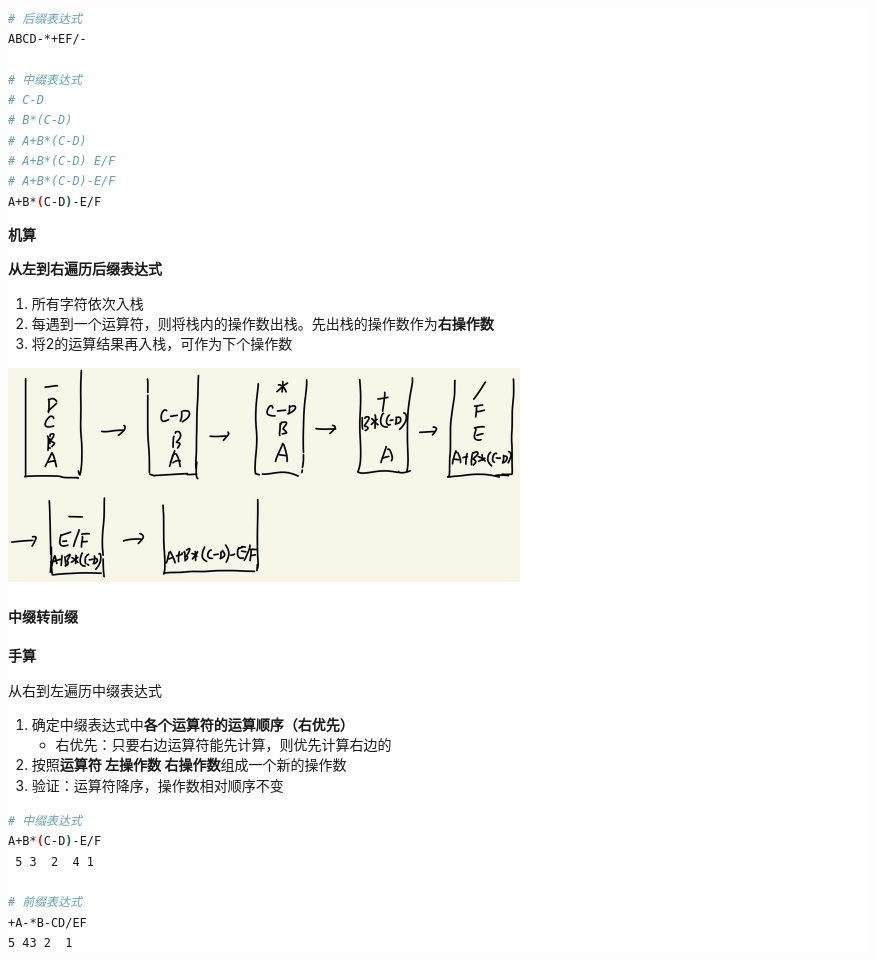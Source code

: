 ~~~bash
# 后缀表达式
ABCD-*+EF/-

# 中缀表达式
# C-D
# B*(C-D)
# A+B*(C-D)
# A+B*(C-D) E/F
# A+B*(C-D)-E/F
A+B*(C-D)-E/F
~~~

**机算**

**从左到右遍历后缀表达式**

1. 所有字符依次入栈
2. 每遇到一个运算符，则将栈内的操作数出栈。先出栈的操作数作为**右操作数**
3. 将2的运算结果再入栈，可作为下个操作数

<img src="./index.assets/default (4).jpg" alt="default (4)" style="zoom:50%;" />

#### 中缀转前缀

**手算**

从右到左遍历中缀表达式

1. 确定中缀表达式中**各个运算符的运算顺序（右优先）**
   - 右优先：只要右边运算符能先计算，则优先计算右边的
2. 按照**运算符 左操作数 右操作数**组成一个新的操作数
3. 验证：运算符降序，操作数相对顺序不变

~~~bash
# 中缀表达式
A+B*(C-D)-E/F
 5 3  2  4 1

# 前缀表达式
+A-*B-CD/EF
5 43 2  1
~~~
